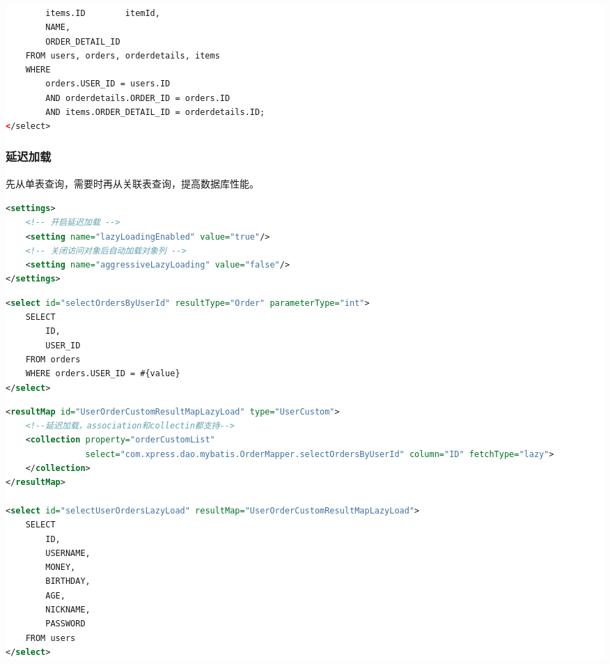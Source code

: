 ```xml
        items.ID        itemId,
        NAME,
        ORDER_DETAIL_ID
    FROM users, orders, orderdetails, items
    WHERE
        orders.USER_ID = users.ID
        AND orderdetails.ORDER_ID = orders.ID
        AND items.ORDER_DETAIL_ID = orderdetails.ID;
</select>
```

### 延迟加载

先从单表查询，需要时再从关联表查询，提高数据库性能。

```xml
<settings>
    <!-- 开启延迟加载 -->
    <setting name="lazyLoadingEnabled" value="true"/>
    <!-- 关闭访问对象后自动加载对象列 -->
    <setting name="aggressiveLazyLoading" value="false"/>
</settings>
```

```xml
<select id="selectOrdersByUserId" resultType="Order" parameterType="int">
    SELECT
        ID,
        USER_ID
    FROM orders
    WHERE orders.USER_ID = #{value}
</select>
```

```xml
<resultMap id="UserOrderCustomResultMapLazyLoad" type="UserCustom">
    <!--延迟加载，association和collectin都支持-->
    <collection property="orderCustomList"
                select="com.xpress.dao.mybatis.OrderMapper.selectOrdersByUserId" column="ID" fetchType="lazy">
    </collection>
</resultMap>

<select id="selectUserOrdersLazyLoad" resultMap="UserOrderCustomResultMapLazyLoad">
    SELECT
        ID,
        USERNAME,
        MONEY,
        BIRTHDAY,
        AGE,
        NICKNAME,
        PASSWORD
    FROM users
</select>
```
